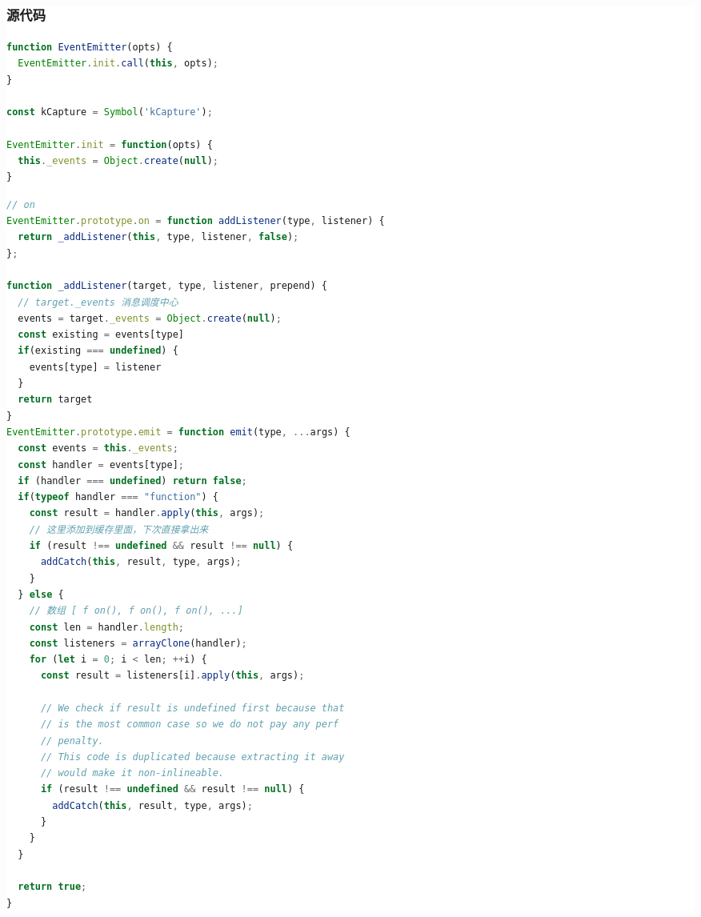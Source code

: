 ### 源代码


```javascript
function EventEmitter(opts) {
  EventEmitter.init.call(this, opts);
}

const kCapture = Symbol('kCapture');

EventEmitter.init = function(opts) {
  this._events = Object.create(null);
}
```

```javascript
// on 
EventEmitter.prototype.on = function addListener(type, listener) {
  return _addListener(this, type, listener, false);
};

function _addListener(target, type, listener, prepend) {
  // target._events 消息调度中心
  events = target._events = Object.create(null);
  const existing = events[type]
  if(existing === undefined) {
    events[type] = listener
  }
  return target
}
EventEmitter.prototype.emit = function emit(type, ...args) {
  const events = this._events;
  const handler = events[type];
  if (handler === undefined) return false;
  if(typeof handler === "function") {
    const result = handler.apply(this, args);
    // 这里添加到缓存里面，下次直接拿出来
    if (result !== undefined && result !== null) {
      addCatch(this, result, type, args);
    }
  } else {
    // 数组 [ f on(), f on(), f on(), ...]
    const len = handler.length;
    const listeners = arrayClone(handler);
    for (let i = 0; i < len; ++i) {
      const result = listeners[i].apply(this, args);

      // We check if result is undefined first because that
      // is the most common case so we do not pay any perf
      // penalty.
      // This code is duplicated because extracting it away
      // would make it non-inlineable.
      if (result !== undefined && result !== null) {
        addCatch(this, result, type, args);
      }
    }
  }

  return true;
}

```
